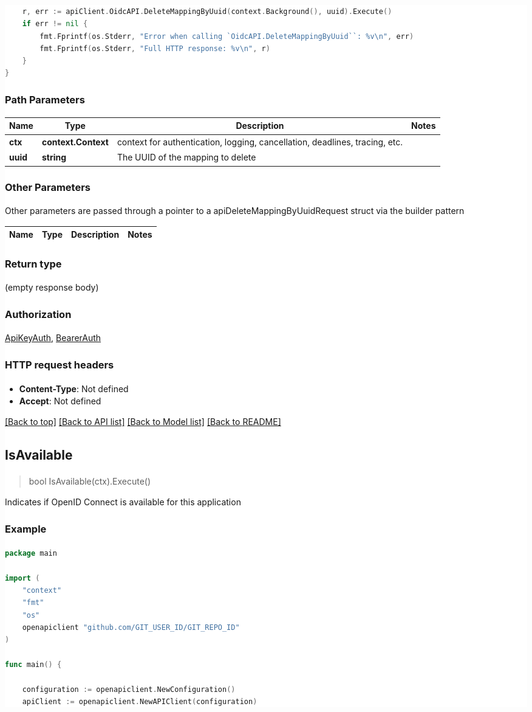 ```go
	r, err := apiClient.OidcAPI.DeleteMappingByUuid(context.Background(), uuid).Execute()
	if err != nil {
		fmt.Fprintf(os.Stderr, "Error when calling `OidcAPI.DeleteMappingByUuid``: %v\n", err)
		fmt.Fprintf(os.Stderr, "Full HTTP response: %v\n", r)
	}
}
```

### Path Parameters


Name | Type | Description  | Notes
------------- | ------------- | ------------- | -------------
**ctx** | **context.Context** | context for authentication, logging, cancellation, deadlines, tracing, etc.
**uuid** | **string** | The UUID of the mapping to delete | 

### Other Parameters

Other parameters are passed through a pointer to a apiDeleteMappingByUuidRequest struct via the builder pattern


Name | Type | Description  | Notes
------------- | ------------- | ------------- | -------------


### Return type

 (empty response body)

### Authorization

[ApiKeyAuth](../README.md#ApiKeyAuth), [BearerAuth](../README.md#BearerAuth)

### HTTP request headers

- **Content-Type**: Not defined
- **Accept**: Not defined

[[Back to top]](#) [[Back to API list]](../README.md#documentation-for-api-endpoints)
[[Back to Model list]](../README.md#documentation-for-models)
[[Back to README]](../README.md)


## IsAvailable

> bool IsAvailable(ctx).Execute()

Indicates if OpenID Connect is available for this application

### Example

```go
package main

import (
	"context"
	"fmt"
	"os"
	openapiclient "github.com/GIT_USER_ID/GIT_REPO_ID"
)

func main() {

	configuration := openapiclient.NewConfiguration()
	apiClient := openapiclient.NewAPIClient(configuration)
```